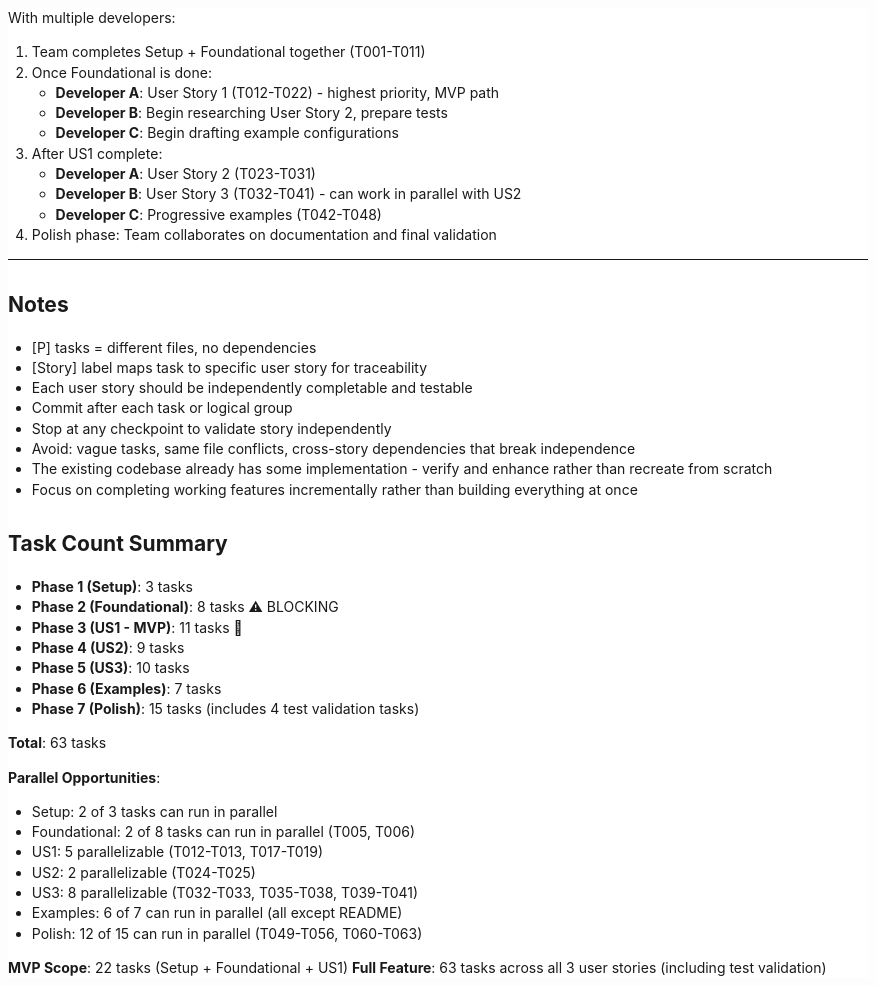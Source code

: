 With multiple developers:

1. Team completes Setup + Foundational together (T001-T011)
2. Once Foundational is done:
   - **Developer A**: User Story 1 (T012-T022) - highest priority, MVP path
   - **Developer B**: Begin researching User Story 2, prepare tests
   - **Developer C**: Begin drafting example configurations
3. After US1 complete:
   - **Developer A**: User Story 2 (T023-T031)
   - **Developer B**: User Story 3 (T032-T041) - can work in parallel with US2
   - **Developer C**: Progressive examples (T042-T048)
4. Polish phase: Team collaborates on documentation and final validation

---

## Notes

- [P] tasks = different files, no dependencies
- [Story] label maps task to specific user story for traceability
- Each user story should be independently completable and testable
- Commit after each task or logical group
- Stop at any checkpoint to validate story independently
- Avoid: vague tasks, same file conflicts, cross-story dependencies that break independence
- The existing codebase already has some implementation - verify and enhance rather than recreate from scratch
- Focus on completing working features incrementally rather than building everything at once

## Task Count Summary

- **Phase 1 (Setup)**: 3 tasks
- **Phase 2 (Foundational)**: 8 tasks ⚠️ BLOCKING
- **Phase 3 (US1 - MVP)**: 11 tasks 🎯
- **Phase 4 (US2)**: 9 tasks
- **Phase 5 (US3)**: 10 tasks
- **Phase 6 (Examples)**: 7 tasks
- **Phase 7 (Polish)**: 15 tasks (includes 4 test validation tasks)

**Total**: 63 tasks

**Parallel Opportunities**:
- Setup: 2 of 3 tasks can run in parallel
- Foundational: 2 of 8 tasks can run in parallel (T005, T006)
- US1: 5 parallelizable (T012-T013, T017-T019)
- US2: 2 parallelizable (T024-T025)
- US3: 8 parallelizable (T032-T033, T035-T038, T039-T041)
- Examples: 6 of 7 can run in parallel (all except README)
- Polish: 12 of 15 can run in parallel (T049-T056, T060-T063)

**MVP Scope**: 22 tasks (Setup + Foundational + US1)
**Full Feature**: 63 tasks across all 3 user stories (including test validation)
